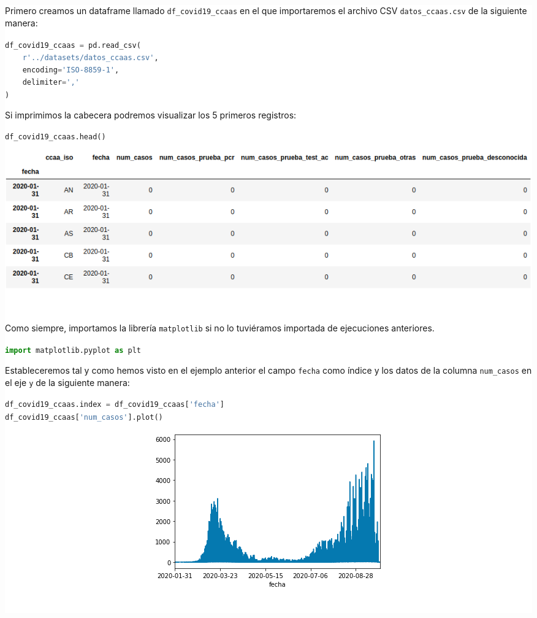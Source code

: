 Primero creamos un dataframe llamado `df_covid19_ccaas` en el que importaremos el archivo CSV `datos_ccaas.csv` de la siguiente manera:
```Python
df_covid19_ccaas = pd.read_csv(
    r'../datasets/datos_ccaas.csv',
    encoding='ISO-8859-1',
    delimiter=','
)
```

Si imprimimos la cabecera podremos visualizar los 5 primeros registros:

```Python
df_covid19_ccaas.head()
```

<p align="center"><img src="img/matplot_10.png"></p>
<br>

Como siempre, importamos la librería `matplotlib` si no lo tuviéramos importada de ejecuciones anteriores.

```Python
import matplotlib.pyplot as plt
```

Estableceremos tal y como hemos visto en el ejemplo anterior el campo `fecha` como índice y los datos de la columna `num_casos` en el eje `y` de la siguiente manera:

```Python
df_covid19_ccaas.index = df_covid19_ccaas['fecha']
df_covid19_ccaas['num_casos'].plot()
```

<p align="center"><img src="img/matplot_11.png"></p>
<br>
